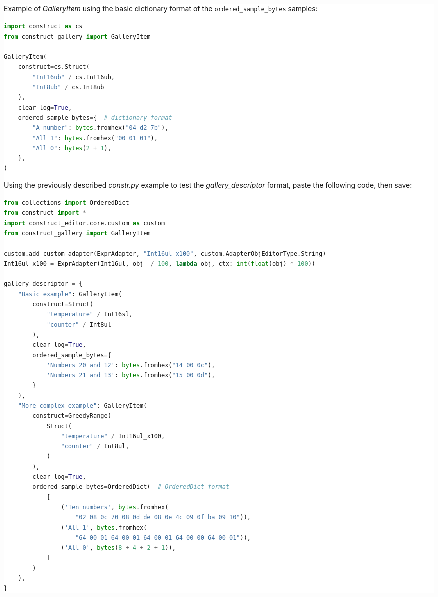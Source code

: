 Example of *GalleryItem* using the basic dictionary format of the `ordered_sample_bytes` samples:

```python
import construct as cs
from construct_gallery import GalleryItem

GalleryItem(
    construct=cs.Struct(
        "Int16ub" / cs.Int16ub,
        "Int8ub" / cs.Int8ub
    ),
    clear_log=True,
    ordered_sample_bytes={  # dictionary format
        "A number": bytes.fromhex("04 d2 7b"),
        "All 1": bytes.fromhex("00 01 01"),
        "All 0": bytes(2 + 1),
    },
)
```

Using the previously described *constr.py* example to test the *gallery_descriptor* format, paste the following code, then save:

```python
from collections import OrderedDict
from construct import *
import construct_editor.core.custom as custom
from construct_gallery import GalleryItem

custom.add_custom_adapter(ExprAdapter, "Int16ul_x100", custom.AdapterObjEditorType.String)
Int16ul_x100 = ExprAdapter(Int16ul, obj_ / 100, lambda obj, ctx: int(float(obj) * 100))

gallery_descriptor = {
    "Basic example": GalleryItem(
        construct=Struct(
            "temperature" / Int16sl,
            "counter" / Int8ul
        ),
        clear_log=True,
        ordered_sample_bytes={
            'Numbers 20 and 12': bytes.fromhex("14 00 0c"),
            'Numbers 21 and 13': bytes.fromhex("15 00 0d"),
        }
    ),
    "More complex example": GalleryItem(
        construct=GreedyRange(
            Struct(
                "temperature" / Int16ul_x100,
                "counter" / Int8ul,
            )
        ),
        clear_log=True,
        ordered_sample_bytes=OrderedDict(  # OrderedDict format
            [
                ('Ten numbers', bytes.fromhex(
                    "02 08 0c 70 08 0d de 08 0e 4c 09 0f ba 09 10")),
                ('All 1', bytes.fromhex(
                    "64 00 01 64 00 01 64 00 01 64 00 00 64 00 01")),
                ('All 0', bytes(8 + 4 + 2 + 1)),
            ]
        )
    ),
}
```
